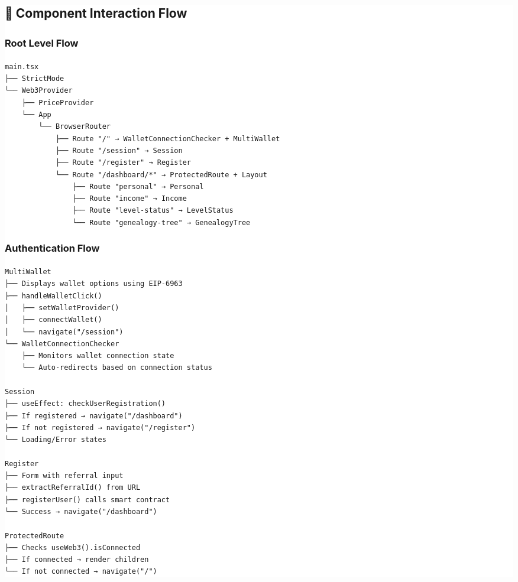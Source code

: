 
## 🔄 Component Interaction Flow

### **Root Level Flow**
```
main.tsx
├── StrictMode
└── Web3Provider
    ├── PriceProvider
    └── App
        └── BrowserRouter
            ├── Route "/" → WalletConnectionChecker + MultiWallet
            ├── Route "/session" → Session
            ├── Route "/register" → Register
            └── Route "/dashboard/*" → ProtectedRoute + Layout
                ├── Route "personal" → Personal
                ├── Route "income" → Income  
                ├── Route "level-status" → LevelStatus
                └── Route "genealogy-tree" → GenealogyTree
```

### **Authentication Flow**
```
MultiWallet
├── Displays wallet options using EIP-6963
├── handleWalletClick()
│   ├── setWalletProvider()
│   ├── connectWallet()
│   └── navigate("/session")
└── WalletConnectionChecker
    ├── Monitors wallet connection state
    └── Auto-redirects based on connection status

Session
├── useEffect: checkUserRegistration()
├── If registered → navigate("/dashboard")
├── If not registered → navigate("/register")
└── Loading/Error states

Register  
├── Form with referral input
├── extractReferralId() from URL
├── registerUser() calls smart contract
└── Success → navigate("/dashboard")

ProtectedRoute
├── Checks useWeb3().isConnected
├── If connected → render children
└── If not connected → navigate("/")
```
